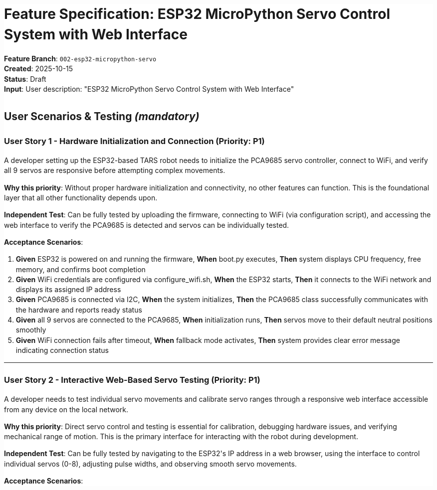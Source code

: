 # Feature Specification: ESP32 MicroPython Servo Control System with Web Interface

**Feature Branch**: `002-esp32-micropython-servo`  
**Created**: 2025-10-15  
**Status**: Draft  
**Input**: User description: "ESP32 MicroPython Servo Control System with Web Interface"

## User Scenarios & Testing *(mandatory)*

### User Story 1 - Hardware Initialization and Connection (Priority: P1)

A developer setting up the ESP32-based TARS robot needs to initialize the PCA9685 servo controller, connect to WiFi, and verify all 9 servos are responsive before attempting complex movements.

**Why this priority**: Without proper hardware initialization and connectivity, no other features can function. This is the foundational layer that all other functionality depends upon.

**Independent Test**: Can be fully tested by uploading the firmware, connecting to WiFi (via configuration script), and accessing the web interface to verify the PCA9685 is detected and servos can be individually tested.

**Acceptance Scenarios**:

1. **Given** ESP32 is powered on and running the firmware, **When** boot.py executes, **Then** system displays CPU frequency, free memory, and confirms boot completion
2. **Given** WiFi credentials are configured via configure_wifi.sh, **When** the ESP32 starts, **Then** it connects to the WiFi network and displays its assigned IP address
3. **Given** PCA9685 is connected via I2C, **When** the system initializes, **Then** the PCA9685 class successfully communicates with the hardware and reports ready status
4. **Given** all 9 servos are connected to the PCA9685, **When** initialization runs, **Then** servos move to their default neutral positions smoothly
5. **Given** WiFi connection fails after timeout, **When** fallback mode activates, **Then** system provides clear error message indicating connection status

---

### User Story 2 - Interactive Web-Based Servo Testing (Priority: P1)

A developer needs to test individual servo movements and calibrate servo ranges through a responsive web interface accessible from any device on the local network.

**Why this priority**: Direct servo control and testing is essential for calibration, debugging hardware issues, and verifying mechanical range of motion. This is the primary interface for interacting with the robot during development.

**Independent Test**: Can be fully tested by navigating to the ESP32's IP address in a web browser, using the interface to control individual servos (0-8), adjusting pulse widths, and observing smooth servo movements.

**Acceptance Scenarios**:
